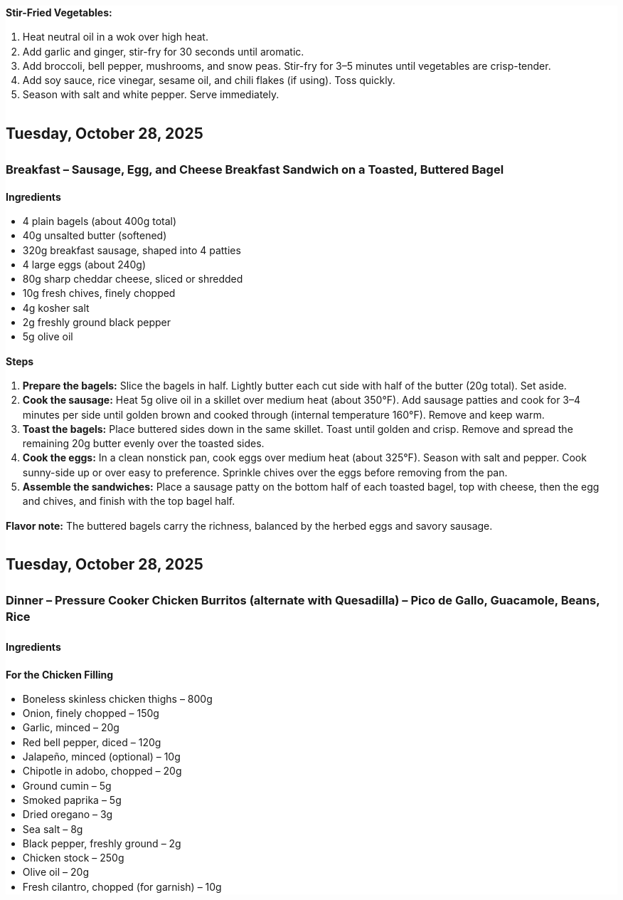 **Stir-Fried Vegetables:**
1. Heat neutral oil in a wok over high heat.
2. Add garlic and ginger, stir-fry for 30 seconds until aromatic.
3. Add broccoli, bell pepper, mushrooms, and snow peas. Stir-fry for 3–5 minutes until vegetables are crisp-tender.
4. Add soy sauce, rice vinegar, sesame oil, and chili flakes (if using). Toss quickly.
5. Season with salt and white pepper. Serve immediately.

## Tuesday, October 28, 2025

### Breakfast – Sausage, Egg, and Cheese Breakfast Sandwich on a Toasted, Buttered Bagel

**Ingredients**
- 4 plain bagels (about 400g total)
- 40g unsalted butter (softened)
- 320g breakfast sausage, shaped into 4 patties
- 4 large eggs (about 240g)
- 80g sharp cheddar cheese, sliced or shredded
- 10g fresh chives, finely chopped
- 4g kosher salt
- 2g freshly ground black pepper
- 5g olive oil

**Steps**
1. **Prepare the bagels:** Slice the bagels in half. Lightly butter each cut side with half of the butter (20g total). Set aside.
2. **Cook the sausage:** Heat 5g olive oil in a skillet over medium heat (about 350°F). Add sausage patties and cook for 3–4 minutes per side until golden brown and cooked through (internal temperature 160°F). Remove and keep warm.
3. **Toast the bagels:** Place buttered sides down in the same skillet. Toast until golden and crisp. Remove and spread the remaining 20g butter evenly over the toasted sides.
4. **Cook the eggs:** In a clean nonstick pan, cook eggs over medium heat (about 325°F). Season with salt and pepper. Cook sunny-side up or over easy to preference. Sprinkle chives over the eggs before removing from the pan.
5. **Assemble the sandwiches:** Place a sausage patty on the bottom half of each toasted bagel, top with cheese, then the egg and chives, and finish with the top bagel half.

**Flavor note:** The buttered bagels carry the richness, balanced by the herbed eggs and savory sausage.

## Tuesday, October 28, 2025

### Dinner – Pressure Cooker Chicken Burritos (alternate with Quesadilla) – Pico de Gallo, Guacamole, Beans, Rice

#### Ingredients

**For the Chicken Filling**
- Boneless skinless chicken thighs – 800g
- Onion, finely chopped – 150g
- Garlic, minced – 20g
- Red bell pepper, diced – 120g
- Jalapeño, minced (optional) – 10g
- Chipotle in adobo, chopped – 20g
- Ground cumin – 5g
- Smoked paprika – 5g
- Dried oregano – 3g
- Sea salt – 8g
- Black pepper, freshly ground – 2g
- Chicken stock – 250g
- Olive oil – 20g
- Fresh cilantro, chopped (for garnish) – 10g
